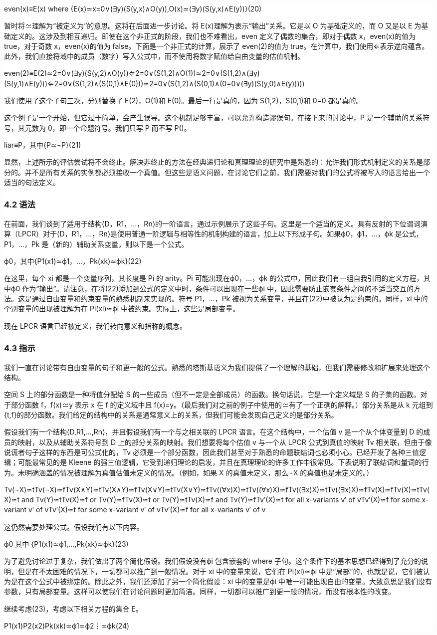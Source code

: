even(x)≡E(x) where {E(x)≃x=0∨(∃y)(S(y,x)∧O(y)),O(x)≃(∃y)(S(y,x)∧E(y))}(20)

暂时将≃理解为“被定义为”的意思。这将在后面进一步讨论。将 E(x)理解为表示“输出”关系。它是以 O 为基础定义的，而 O 又是以 E 为基础定义的。这涉及到相互递归。即使在这个非正式的阶段，我们也不难看出，even 定义了偶数的集合，即对于偶数 x，even(x)的值为 true，对于奇数 x，even(x)的值为 false。下面是一个非正式的计算，展示了 even(2)的值为 true。在计算中，我们使用⇐表示逆向蕴含。此外，我们直接将域中的成员（数字）写入公式中，而不使用将数字赋值给自由变量的估值机制。

even(2)≡E(2)≃2=0∨(∃y)(S(y,2)∧O(y))⇐2=0∨(S(1,2)∧O(1))≃2=0∨(S(1,2)∧(∃y)(S(y,1)∧E(y)))⇐2=0∨(S(1,2)∧(S(0,1)∧E(0)))≃2=0∨(S(1,2)∧(S(0,1)∧(0=0∨(∃y)(S(y,0)∧E(y)))))

我们使用了这个子句三次，分别替换了 E(2)，O(1)和 E(0)。最后一行是真的，因为 S(1,2)，S(0,1)和 0=0 都是真的。

这个例子是一个开始，但它过于简单，会产生误导。这个机制足够丰富，可以允许构造谬误句。在接下来的讨论中，P 是一个辅助的关系符号，其元数为 0，即一个命题符号。我们只写 P 而不写 P()。

 liar≡P，其中{P≃¬P}(21)

显然，上述所示的评估尝试将不会终止。解决非终止的方法在经典递归论和真理理论的研究中是熟悉的：允许我们形式机制定义的关系是部分的。并不是所有关系的实例都必须接收一个真值。但这些是语义问题，在讨论它们之前，我们需要对我们的公式将被写入的语言给出一个适当的句法定义。

### 4.2 语法

在前面，我们谈到了适用于结构⟨D，R1，…，Rn⟩的一阶语言，通过示例展示了这些子句。这里是一个适当的定义。具有反射的下位谓词演算（LPCR）对于⟨D，R1，…，Rn⟩是使用普通一阶逻辑与相等性的机制构建的语言，加上以下形成子句。如果ϕ0，ϕ1，…，ϕk 是公式，P1，…，Pk 是（新的）辅助关系变量，则以下是一个公式。

ϕ0，其中{P1(x1)≃ϕ1，…，Pk(xk)≃ϕk}(22)

在这里，每个 xi 都是一个变量序列，其长度是 Pi 的 arity。Pi 可能出现在ϕ0，…，ϕk 的公式中，因此我们有一组自我引用的定义方程，其中ϕ0 作为“输出”。请注意，在将(22)添加到公式的定义中时，条件可以出现在一些ϕi 中，因此需要防止嵌套条件之间的不适当交互的方法。这是通过自由变量和约束变量的熟悉机制来实现的。符号 P1，…，Pk 被视为关系变量，并且在(22)中被认为是约束的。同样，xi 中的个别变量的出现被理解为在 Pi(xi)≃ϕi 中被约束。实际上，这些是局部变量。

现在 LPCR 语言已经被定义，我们转向意义和指称的概念。

### 4.3 指示

我们一直在讨论带有自由变量的句子和更一般的公式。熟悉的塔斯基语义为我们提供了一个理解的基础，但我们需要修改和扩展来处理这个结构。

空间 S 上的部分函数是一种将值分配给 S 的一些成员（但不一定是全部成员）的函数。换句话说，它是一个定义域是 S 的子集的函数。对于部分函数 f，f(x)≃y 表示 x 在 f 的定义域中且 f(x)=y。（最后我们对之前的例子中使用的≃有了一个正确的解释。）部分关系是从 k 元组到{t,f}的部分函数。我们给定的结构中的关系是通常意义上的关系，但我们可能会发现自己定义的是部分关系。

假设我们有一个结构⟨D,R1,…,Rn⟩，并且假设我们有一个与之相关联的 LPCR 语言。在这个结构中，一个估值 v 是一个从个体变量到 D 的成员的映射，以及从辅助关系符号到 D 上的部分关系的映射。我们想要将每个估值 v 与一个从 LPCR 公式到真值的映射 Tv 相关联，但由于像说谎者句子这样的东西是可公式化的，Tv 必须是一个部分函数，因此我们甚至对于熟悉的命题联结词也必须小心。已经开发了各种三值逻辑；可能最常见的是 Kleene 的强三值逻辑，它受到递归理论的启发，并且在真理理论的许多工作中很常见。下表说明了联结词和量词的行为。未明确涵盖的情况被理解为真值估值未定义的情况。（例如，如果 X 的真值未定义，那么¬X 的真值也是未定义的。）

Tv(¬X)≃tTv(¬X)≃fTv(X∧Y)≃tTv(X∧Y)≃fTv(X∨Y)≃tTv(X∨Y)≃fTv((∀x)X)≃tTv((∀x)X)≃fTv((∃x)X)≃tTv((∃x)X)≃fTv(X)≃fTv(X)≃tTv(X)≃t and Tv(Y)≃tTv(X)≃f or Tv(Y)≃fTv(X)≃t or Tv(Y)≃tTv(X)≃f and Tv(Y)≃fTv′(X)≃t for all x-variants v′ of vTv′(X)≃f for some x-variant v′ of vTv′(X)≃t for some x-variant v′ of vTv′(X)≃f for all x-variants v′ of v

这仍然需要处理公式。假设我们有以下内容。

ϕ0 其中 {P1(x1)≃ϕ1,…,Pk(xk)≃ϕk}(23)

为了避免讨论过于复杂，我们做出了两个简化假设。我们假设没有ϕi 包含嵌套的 where 子句。这个条件下的基本思想已经得到了充分的说明，但是在不太困难的情况下，一切都可以推广到一般情况。对于 xi 中的变量来说，它们在 Pi(xi)≃ϕi 中是“局部”的，也就是说，它们被认为是在这个公式中被绑定的。除此之外，我们还添加了另一个简化假设：xi 中的变量是ϕi 中唯一可能出现自由的变量。大致意思是我们没有参数，只有局部变量。这样可以使我们在讨论问题时更加简洁。同样，一切都可以推广到更一般的情况，而没有根本性的改变。

继续考虑(23)，考虑以下相关方程的集合 E。

P1(x1)P2(x2)Pk(xk)≃ϕ1≃ϕ2⋮≃ϕk(24)
